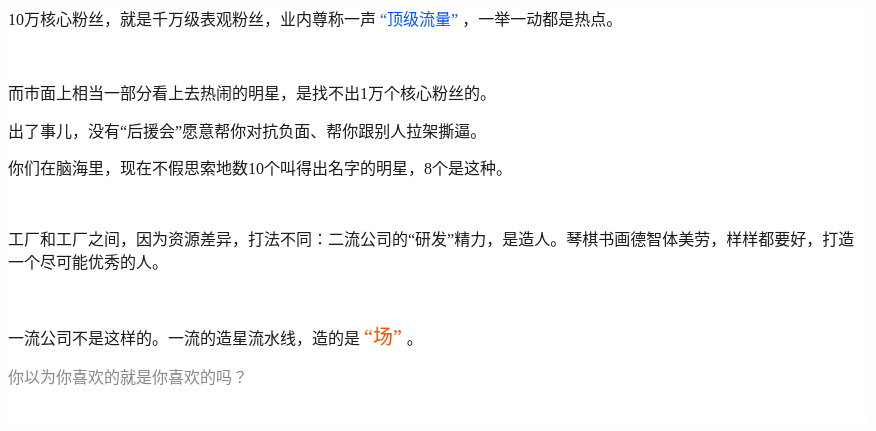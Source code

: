 <span style="font-family: 华文楷体;font-size: 16px;">
            10万核心粉丝，就是千万级表观粉丝，业内尊称一声
           </span>
<span style="font-family: 华文楷体;font-size: 16px;color: rgb(0, 82, 255);">
            “顶级流量”
           </span>
<span style="font-family: 华文楷体;font-size: 16px;">
            ，一举一动都是热点。
           </span>
</p>
</li>
</ul>
<p class="ql-long-4461" line="xN9x">
<span style="font-family: 华文楷体;font-size: 16px;">
<br/>
</span>
</p>
<p class="ql-long-4461" line="xN9x">
<span style="font-family: 华文楷体;font-size: 16px;">
          而市面上相当一部分看上去热闹的明星，是找不出1万个核心粉丝的。
         </span>
</p>
<p class="ql-long-4461" line="xN9x">
<span style="font-family: 华文楷体;font-size: 16px;">
          出了事儿，没有“后援会”愿意帮你对抗负面、帮你跟别人拉架撕逼。
         </span>
</p>
<p class="ql-long-4461" line="xN9x">
<span style="font-family: 华文楷体;font-size: 16px;">
          你们在脑海里，现在不假思索地数10个叫得出名字的明星，8个是这种。
         </span>
<br/>
</p>
<p line="o723">
<br/>
</p>
<p class="ql-long-4461" line="sAhI">
<span style="font-family: 华文楷体;font-size: 16px;">
          工厂和工厂之间，因为资源差异，打法不同：二流公司的“研发”精力，是造人。琴棋书画德智体美劳，样样都要好，打造一个尽可能优秀的人。
         </span>
</p>
<p line="K3xo">
<br/>
</p>
<p class="ql-long-4461" line="FMOd">
<span style="font-family: 华文楷体;font-size: 16px;">
          一流公司不是这样的。一流的造星流水线，造的是
         </span>
<span style="font-family: 华文楷体;color: rgb(255, 76, 0);font-size: 20px;">
          “场”
         </span>
<span style="font-family: 华文楷体;font-size: 16px;">
          。
         </span>
</p>
<p line="0y68">
<span style="font-family: 华文楷体;font-size: 16px;color: rgb(136, 136, 136);">
          你以为你喜欢的就是你喜欢的吗？
         </span>
<br/>
</p>
<p line="2GUY">
<br/>
</p>